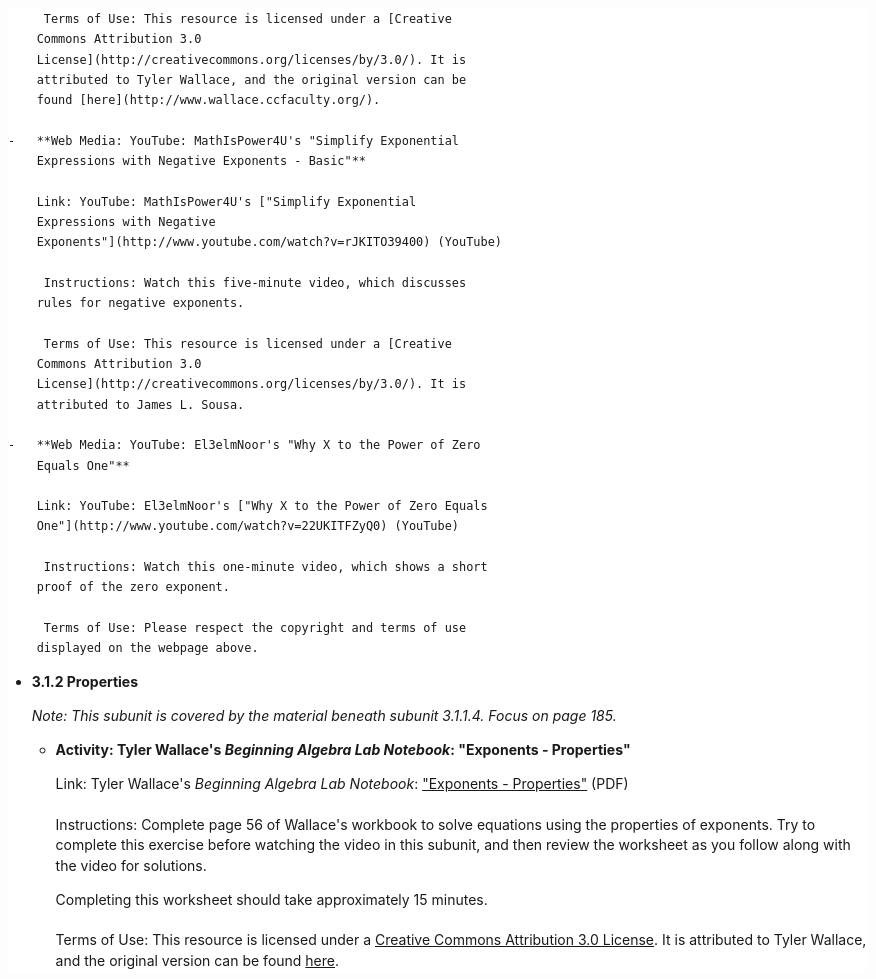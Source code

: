          Terms of Use: This resource is licensed under a [Creative
        Commons Attribution 3.0
        License](http://creativecommons.org/licenses/by/3.0/). It is
        attributed to Tyler Wallace, and the original version can be
        found [here](http://www.wallace.ccfaculty.org/).

    -   **Web Media: YouTube: MathIsPower4U's "Simplify Exponential
        Expressions with Negative Exponents - Basic"**

        Link: YouTube: MathIsPower4U's ["Simplify Exponential
        Expressions with Negative
        Exponents"](http://www.youtube.com/watch?v=rJKITO39400) (YouTube)  
           
         Instructions: Watch this five-minute video, which discusses
        rules for negative exponents.  
           
         Terms of Use: This resource is licensed under a [Creative
        Commons Attribution 3.0
        License](http://creativecommons.org/licenses/by/3.0/). It is
        attributed to James L. Sousa.

    -   **Web Media: YouTube: El3elmNoor's "Why X to the Power of Zero
        Equals One"**

        Link: YouTube: El3elmNoor's ["Why X to the Power of Zero Equals
        One"](http://www.youtube.com/watch?v=22UKITFZyQ0) (YouTube)  
           
         Instructions: Watch this one-minute video, which shows a short
        proof of the zero exponent.  
           
         Terms of Use: Please respect the copyright and terms of use
        displayed on the webpage above.

-   **3.1.2 Properties**  

    *Note: This subunit is covered by the material beneath subunit
    3.1.1.4. Focus on page 185.*

    -   **Activity: Tyler Wallace's *Beginning Algebra Lab Notebook*:
        "Exponents - Properties"**

        Link: Tyler Wallace's *Beginning Algebra Lab Notebook*:
        ["Exponents -
        Properties"](https://resources.saylor.org/archived/wp-content/uploads/2011/12/beginning-algebra-lab-notebook.pdf) (PDF)  
            
         Instructions: Complete page 56 of Wallace's workbook to solve
        equations using the properties of exponents. Try to complete
        this exercise before watching the video in this subunit, and
        then review the worksheet as you follow along with the video for
        solutions.  
           
         Completing this worksheet should take approximately 15
        minutes.  
            
         Terms of Use: This resource is licensed under a [Creative
        Commons Attribution 3.0
        License](http://creativecommons.org/licenses/by/3.0/). It is
        attributed to Tyler Wallace, and the original version can be
        found [here](http://www.wallace.ccfaculty.org/).
